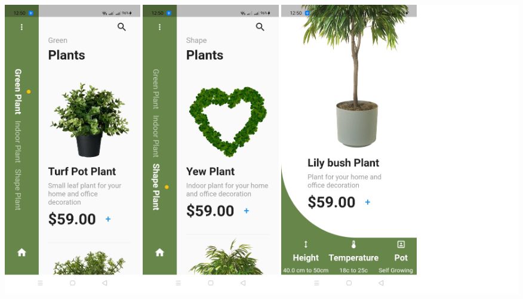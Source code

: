 <img height="480px" src="screenshots/plant-4.jpg"> <img height="480px" src="screenshots/plant-5.jpg"> <img height="480px" src="screenshots/plant-6.jpg">
